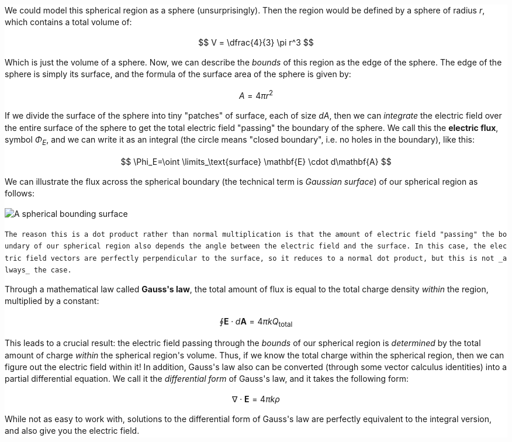 We could model this spherical region as a sphere (unsurprisingly). Then the region would be defined by a sphere of radius $r$, which contains a total volume of:

$$
V = \dfrac{4}{3} \pi r^3
$$

Which is just the volume of a sphere. Now, we can describe the _bounds_ of this region as the edge of the sphere. The edge of the sphere is simply its surface, and the formula of the surface area of the sphere is given by:

$$
A = 4\pi r^2
$$

If we divide the surface of the sphere into tiny "patches" of surface, each of size $dA$, then we can _integrate_ the electric field over the entire surface of the sphere to get the total electric field "passing" the boundary of the sphere. We call this the **electric flux**, symbol $\Phi_E$, and we can write it as an integral (the circle means "closed boundary", i.e. no holes in the boundary), like this:

$$
\Phi_E=\oint \limits_\text{surface} \mathbf{E} \cdot d\mathbf{A}
$$

We can illustrate the flux across the spherical boundary (the technical term is _Gaussian surface_) of our spherical region as follows:


![A spherical bounding surface](https://encrypted-tbn0.gstatic.com/images?q=tbn:ANd9GcQ6aVmAotCl6bOvJFZuqZRfEU2zzMGVNkQ-Sg&s)


```{note}
The reason this is a dot product rather than normal multiplication is that the amount of electric field "passing" the boundary of our spherical region also depends the angle between the electric field and the surface. In this case, the electric field vectors are perfectly perpendicular to the surface, so it reduces to a normal dot product, but this is not _always_ the case.
```

Through a mathematical law called **Gauss's law**, the total amount of flux is equal to the total charge density *within* the region, multiplied by a constant:

$$
\oint \mathbf{E} \cdot d\mathbf{A} = 4\pi k Q_\mathrm{total}
$$

This leads to a crucial result: the electric field passing through the _bounds_ of our spherical region is *determined* by the total amount of charge *within* the spherical region's volume. Thus, if we know the total charge within the spherical region, then we can figure out the electric field within it! In addition, Gauss's law also can be converted (through some vector calculus identities) into a partial differential equation. We call it the _differential form_ of Gauss's law, and it takes the following form:

$$
\nabla \cdot \mathbf{E} = 4\pi k \rho
$$

While not as easy to work with, solutions to the differential form of Gauss's law are perfectly equivalent to the integral version, and also give you the electric field.
